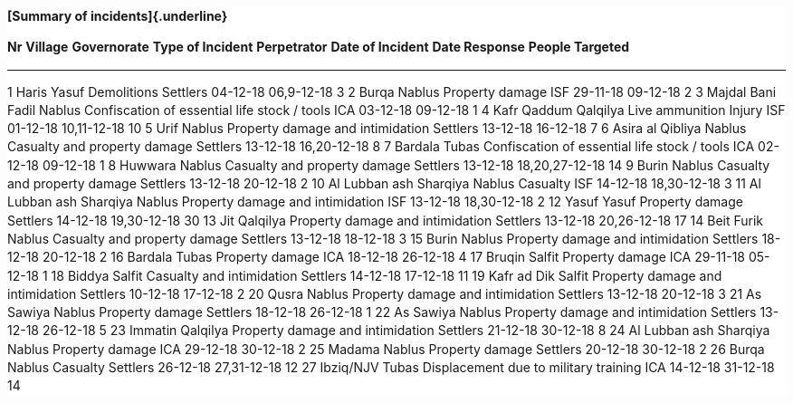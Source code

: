 **[Summary of incidents]{.underline}**

  **Nr**   **Village**              **Governorate**   **Type of Incident**                           **Perpetrator**   **Date of Incident**   **Date Response**   **People Targeted**
  -------- ------------------------ ----------------- ---------------------------------------------- ----------------- ---------------------- ------------------- ---------------------
  1        Haris                    Yasuf             Demolitions                                    Settlers          04-12-18               06,9-12-18          3
  2        Burqa                    Nablus            Property damage                                ISF               29-11-18               09-12-18            2
  3        Majdal Bani Fadil        Nablus            Confiscation of essential life stock / tools   ICA               03-12-18               09-12-18            1
  4        Kafr Qaddum              Qalqilya          Live ammunition Injury                         ISF               01-12-18               10,11-12-18         10
  5        Urif                     Nablus            Property damage and intimidation               Settlers          13-12-18               16-12-18            7
  6        Asira al Qibliya         Nablus            Casualty and property damage                   Settlers          13-12-18               16,20-12-18         8
  7        Bardala                  Tubas             Confiscation of essential life stock / tools   ICA               02-12-18               09-12-18            1
  8        Huwwara                  Nablus            Casualty and property damage                   Settlers          13-12-18               18,20,27-12-18      14
  9        Burin                    Nablus            Casualty and property damage                   Settlers          13-12-18               20-12-18            2
  10       Al Lubban ash Sharqiya   Nablus            Casualty                                       ISF               14-12-18               18,30-12-18         3
  11       Al Lubban ash Sharqiya   Nablus            Property damage and intimidation               ISF               13-12-18               18,30-12-18         2
  12       Yasuf                    Yasuf             Property damage                                Settlers          14-12-18               19,30-12-18         30
  13       Jit                      Qalqilya          Property damage and intimidation               Settlers          13-12-18               20,26-12-18         17
  14       Beit Furik               Nablus            Casualty and property damage                   Settlers          13-12-18               18-12-18            3
  15       Burin                    Nablus            Property damage and intimidation               Settlers          18-12-18               20-12-18            2
  16       Bardala                  Tubas             Property damage                                ICA               18-12-18               26-12-18            4
  17       Bruqin                   Salfit            Property damage                                ICA               29-11-18               05-12-18            1
  18       Biddya                   Salfit            Casualty and intimidation                      Settlers          14-12-18               17-12-18            11
  19       Kafr ad Dik              Salfit            Property damage and intimidation               Settlers          10-12-18               17-12-18            2
  20       Qusra                    Nablus            Property damage and intimidation               Settlers          13-12-18               20-12-18            3
  21       As Sawiya                Nablus            Property damage                                Settlers          18-12-18               26-12-18            1
  22       As Sawiya                Nablus            Property damage and intimidation               Settlers          13-12-18               26-12-18            5
  23       Immatin                  Qalqilya          Property damage and intimidation               Settlers          21-12-18               30-12-18            8
  24       Al Lubban ash Sharqiya   Nablus            Property damage                                ICA               29-12-18               30-12-18            2
  25       Madama                   Nablus            Property damage                                Settlers          20-12-18               30-12-18            2
  26       Burqa                    Nablus            Casualty                                       Settlers          26-12-18               27,31-12-18         12
  27       Ibziq/NJV                Tubas             Displacement due to military training          ICA               14-12-18               31-12-18            14
